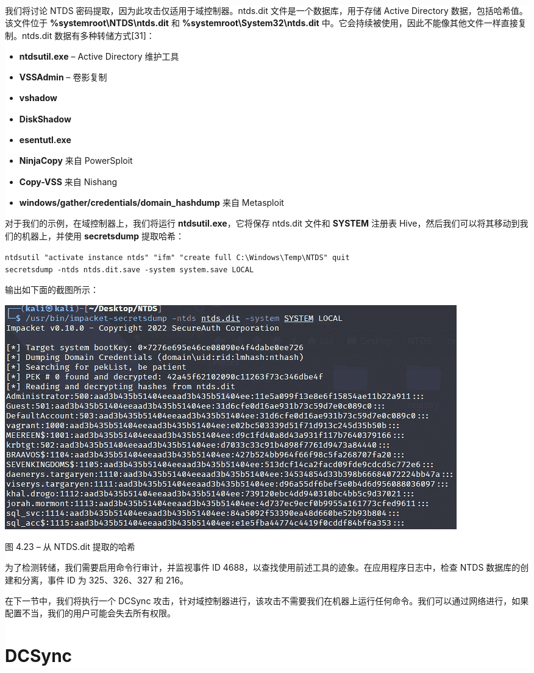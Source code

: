我们将讨论 NTDS 密码提取，因为此攻击仅适用于域控制器。ntds.dit 文件是一个数据库，用于存储 Active Directory 数据，包括哈希值。该文件位于 **%systemroot\NTDS\ntds.dit** 和 **%systemroot\System32\ntds.dit** 中。它会持续被使用，因此不能像其他文件一样直接复制。ntds.dit 数据有多种转储方式[31]：

+   **ntdsutil.exe** – Active Directory 维护工具

+   **VSSAdmin** – 卷影复制

+   **vshadow**

+   **DiskShadow**

+   **esentutl.exe**

+   **NinjaCopy** 来自 PowerSploit

+   **Copy-VSS** 来自 Nishang

+   **windows/gather/credentials/domain_hashdump** 来自 Metasploit

对于我们的示例，在域控制器上，我们将运行 **ntdsutil.exe**，它将保存 ntds.dit 文件和 **SYSTEM** 注册表 Hive，然后我们可以将其移动到我们的机器上，并使用 **secretsdump** 提取哈希：

```
ntdsutil "activate instance ntds" "ifm" "create full C:\Windows\Temp\NTDS" quit
secretsdump -ntds ntds.dit.save -system system.save LOCAL
```

输出如下面的截图所示：

![](img/B18964_04_23.jpg)

图 4.23 – 从 NTDS.dit 提取的哈希

为了检测转储，我们需要启用命令行审计，并监视事件 ID 4688，以查找使用前述工具的迹象。在应用程序日志中，检查 NTDS 数据库的创建和分离，事件 ID 为 325、326、327 和 216。

在下一节中，我们将执行一个 DCSync 攻击，针对域控制器进行，该攻击不需要我们在机器上运行任何命令。我们可以通过网络进行，如果配置不当，我们的用户可能会失去所有权限。

# DCSync
